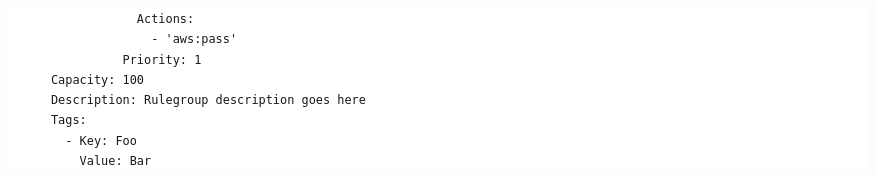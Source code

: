 ```
                  Actions:
                    - 'aws:pass'
                Priority: 1
      Capacity: 100
      Description: Rulegroup description goes here
      Tags:
        - Key: Foo
          Value: Bar
```
